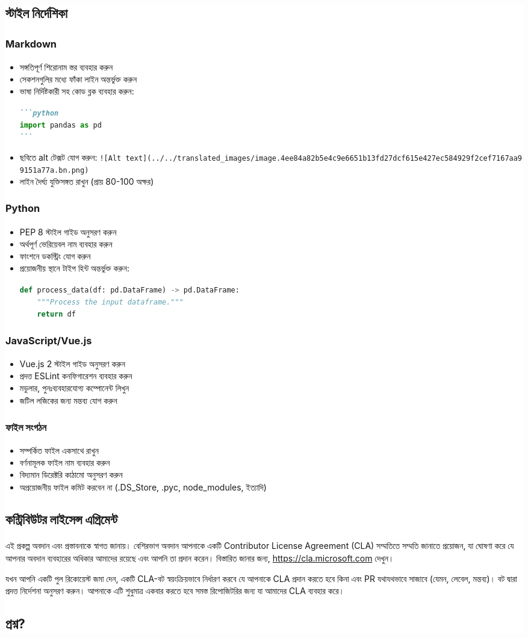 ## স্টাইল নির্দেশিকা

### Markdown

- সঙ্গতিপূর্ণ শিরোনাম স্তর ব্যবহার করুন
- সেকশনগুলির মধ্যে ফাঁকা লাইন অন্তর্ভুক্ত করুন
- ভাষা নির্দিষ্টকারী সহ কোড ব্লক ব্যবহার করুন:
  ````markdown
  ```python
  import pandas as pd
  ```
  ````
- ছবিতে alt টেক্সট যোগ করুন: `![Alt text](../../translated_images/image.4ee84a82b5e4c9e6651b13fd27dcf615e427ec584929f2cef7167aa99151a77a.bn.png)`
- লাইন দৈর্ঘ্য যুক্তিসঙ্গত রাখুন (প্রায় 80-100 অক্ষর)

### Python

- PEP 8 স্টাইল গাইড অনুসরণ করুন
- অর্থপূর্ণ ভেরিয়েবল নাম ব্যবহার করুন
- ফাংশনে ডকস্ট্রিং যোগ করুন
- প্রয়োজনীয় স্থানে টাইপ হিন্ট অন্তর্ভুক্ত করুন:
  ```python
  def process_data(df: pd.DataFrame) -> pd.DataFrame:
      """Process the input dataframe."""
      return df
  ```

### JavaScript/Vue.js

- Vue.js 2 স্টাইল গাইড অনুসরণ করুন
- প্রদত্ত ESLint কনফিগারেশন ব্যবহার করুন
- মডুলার, পুনঃব্যবহারযোগ্য কম্পোনেন্ট লিখুন
- জটিল লজিকের জন্য মন্তব্য যোগ করুন

### ফাইল সংগঠন

- সম্পর্কিত ফাইল একসাথে রাখুন
- বর্ণনামূলক ফাইল নাম ব্যবহার করুন
- বিদ্যমান ডিরেক্টরি কাঠামো অনুসরণ করুন
- অপ্রয়োজনীয় ফাইল কমিট করবেন না (.DS_Store, .pyc, node_modules, ইত্যাদি)

## কন্ট্রিবিউটর লাইসেন্স এগ্রিমেন্ট

এই প্রকল্প অবদান এবং প্রস্তাবনাকে স্বাগত জানায়। বেশিরভাগ অবদান আপনাকে একটি Contributor License Agreement (CLA) সম্মতিতে সম্মতি জানাতে প্রয়োজন, যা ঘোষণা করে যে আপনার অবদান ব্যবহারের অধিকার আমাদের রয়েছে এবং আপনি তা প্রদান করেন। বিস্তারিত জানার জন্য, https://cla.microsoft.com দেখুন।

যখন আপনি একটি পুল রিকোয়েস্ট জমা দেন, একটি CLA-বট স্বয়ংক্রিয়ভাবে নির্ধারণ করবে যে আপনাকে CLA প্রদান করতে হবে কিনা এবং PR যথাযথভাবে সাজাবে (যেমন, লেবেল, মন্তব্য)। বট দ্বারা প্রদত্ত নির্দেশনা অনুসরণ করুন। আপনাকে এটি শুধুমাত্র একবার করতে হবে সমস্ত রিপোজিটরির জন্য যা আমাদের CLA ব্যবহার করে।

## প্রশ্ন?
